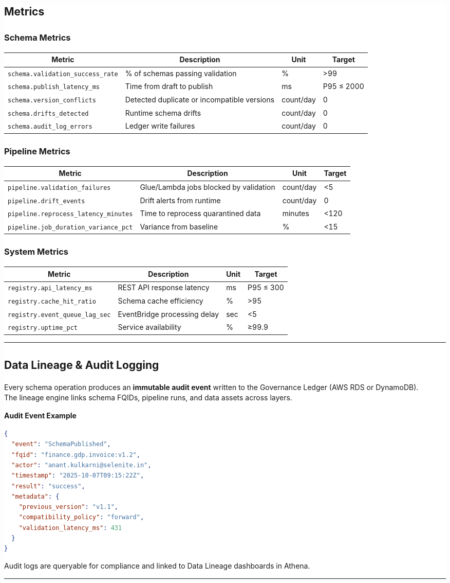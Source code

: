 
## Metrics

### Schema Metrics
| Metric | Description | Unit | Target |
|---|---|---|---|
| `schema.validation_success_rate` | % of schemas passing validation | % | >99 |
| `schema.publish_latency_ms` | Time from draft to publish | ms | P95 ≤ 2000 |
| `schema.version_conflicts` | Detected duplicate or incompatible versions | count/day | 0 |
| `schema.drifts_detected` | Runtime schema drifts | count/day | 0 |
| `schema.audit_log_errors` | Ledger write failures | count/day | 0 |

### Pipeline Metrics
| Metric | Description | Unit | Target |
|---|---|---|---|
| `pipeline.validation_failures` | Glue/Lambda jobs blocked by validation | count/day | <5 |
| `pipeline.drift_events` | Drift alerts from runtime | count/day | 0 |
| `pipeline.reprocess_latency_minutes` | Time to reprocess quarantined data | minutes | <120 |
| `pipeline.job_duration_variance_pct` | Variance from baseline | % | <15 |

### System Metrics
| Metric | Description | Unit | Target |
|---|---|---|---|
| `registry.api_latency_ms` | REST API response latency | ms | P95 ≤ 300 |
| `registry.cache_hit_ratio` | Schema cache efficiency | % | >95 |
| `registry.event_queue_lag_sec` | EventBridge processing delay | sec | <5 |
| `registry.uptime_pct` | Service availability | % | ≥99.9 |

---

## Data Lineage & Audit Logging
Every schema operation produces an **immutable audit event** written to the Governance Ledger (AWS RDS or DynamoDB).  
The lineage engine links schema FQIDs, pipeline runs, and data assets across layers.

**Audit Event Example**
```json
{
  "event": "SchemaPublished",
  "fqid": "finance.gdp.invoice:v1.2",
  "actor": "anant.kulkarni@selenite.in",
  "timestamp": "2025-10-07T09:15:22Z",
  "result": "success",
  "metadata": {
    "previous_version": "v1.1",
    "compatibility_policy": "forward",
    "validation_latency_ms": 431
  }
}
```
Audit logs are queryable for compliance and linked to Data Lineage dashboards in Athena.

---